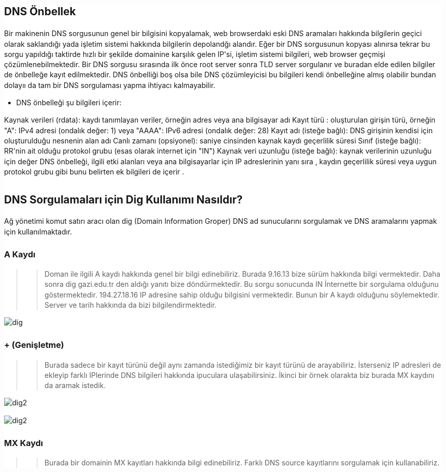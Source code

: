 ## DNS Önbellek
Bir makinenin DNS sorgusunun genel bir bilgisini kopyalamak, web browserdaki eski DNS aramaları hakkında bilgilerin geçici olarak saklandığı yada işletim sistemi hakkında bilgilerin depolandğı alandır. Eğer bir DNS sorgusunun kopyası alınırsa tekrar bu sorgu yapıldığı taktirde hızlı bir şekilde domainine karşılık gelen IP'si, işletim sistemi bilgileri, web browser geçmişi çözümlenebilmektedir. Bir DNS sorgusu sırasında ilk önce root server sonra TLD server sorgulanır ve buradan elde edilen bilgiler de önbelleğe kayıt edilmektedir. DNS önbelliği boş olsa bile DNS çözümleyicisi bu bilgileri kendi önbelleğine almış olabilir bundan dolayıı da tam bir DNS sorgulaması yapma ihtiyacı kalmayabilir.
* DNS önbelleği şu bilgileri içerir:

Kaynak verileri (rdata): kaydı tanımlayan veriler, örneğin adres veya ana bilgisayar adı
Kayıt türü : oluşturulan girişin türü, örneğin "A": IPv4 adresi (ondalık değer: 1) veya "AAAA": IPv6 adresi (ondalık değer: 28)
Kayıt adı (isteğe bağlı): DNS girişinin kendisi için oluşturulduğu nesnenin alan adı
Canlı zamanı (opsiyonel): saniye cinsinden kaynak kaydı geçerlilik süresi
Sınıf (isteğe bağlı): RR'nin ait olduğu protokol grubu (esas olarak internet için "IN")
Kaynak veri uzunluğu (isteğe bağlı): kaynak verilerinin uzunluğu için değer
DNS önbelleği, ilgili etki alanları veya ana bilgisayarlar için IP adreslerinin yanı sıra , kaydın geçerlilik süresi veya uygun protokol grubu gibi bunu belirten ek bilgileri de içerir .

## DNS Sorgulamaları için Dig Kullanımı Nasıldır?
Ağ yönetimi komut satırı aracı olan dig (Domain Information Groper) DNS ad sunucularını sorgulamak ve DNS aramalarını yapmak için kullanılmaktadır. 

### A Kaydı
>> Doman ile ilgili A kaydı hakkında genel bir bilgi edinebiliriz.
>> Burada 9.16.13 bize sürüm hakkında bilgi vermektedir.
>> Daha sonra dig gazi.edu.tr den aldığı yanıtı bize döndürmektedir.
>> Bu sorgu sonucunda IN İnternette bir sorgulama olduğunu göstermektedir.
>> 194.27.18.16 IP adresine sahip olduğu bilgisini vermektedir.
>> Bunun bir A kaydı olduğunu söylemektedir. 
>> Server ve tarih hakkında da bizi bilgilendirmektedir.

![dig](https://user-images.githubusercontent.com/55113204/116727003-afb23580-a9ec-11eb-8e6d-b884237af44b.PNG)

### + (Genişletme)
>> Burada sadece bir kayıt türünü değil aynı zamanda istediğimiz bir kayıt türünü de arayabiliriz. İsterseniz IP adresleri de ekleyip farklı IPlerinde DNS bilgileri hakkında ipuculara ulaşabilirsiniz. 
>> İkinci bir örnek olarakta biz burada MX kaydını da aramak istedik. 

![dig2](https://user-images.githubusercontent.com/55113204/116728060-1a17a580-a9ee-11eb-9372-546002136cc7.PNG)

![dig2](https://user-images.githubusercontent.com/55113204/116727797-b2f9f100-a9ed-11eb-99ca-e60981935194.PNG)

### MX Kaydı
>> Burada bir domainin MX kayıtları hakkında bilgi edinebiliriz.
>> Farklı DNS source kayıtlarını sorgulamak için kullanabiliriz. 
